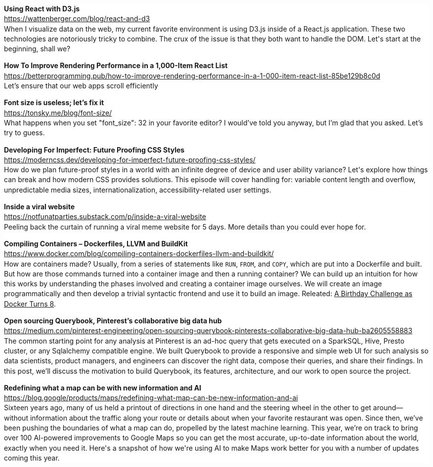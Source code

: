 **Using React with D3.js**  
https://wattenberger.com/blog/react-and-d3  
When I visualize data on the web, my current favorite environment is using D3.js inside of a React.js application. These two technologies are notoriously tricky to combine. The crux of the issue is that they both want to handle the DOM. Let's start at the beginning, shall we?

**How To Improve Rendering Performance in a 1,000-Item React List**  
https://betterprogramming.pub/how-to-improve-rendering-performance-in-a-1-000-item-react-list-85be129b8c0d  
Let’s ensure that our web apps scroll efficiently

**Font size is useless; let’s fix it**  
https://tonsky.me/blog/font-size/  
What happens when you set "font_size": 32 in your favorite editor? I would’ve told you anyway, but I’m glad that you asked. Let’s try to guess.

**Developing For Imperfect: Future Proofing CSS Styles**  
https://moderncss.dev/developing-for-imperfect-future-proofing-css-styles/  
How do we plan future-proof styles in a world with an infinite degree of device and user ability variance? Let's explore how things can break and how modern CSS provides solutions. This episode will cover handling for: variable content length and overflow, unpredictable media sizes, internationalization, accessibility-related user settings.

**Inside a viral website**  
https://notfunatparties.substack.com/p/inside-a-viral-website  
Peeling back the curtain of running a viral meme website for 5 days. More details than you could ever hope for.

**Compiling Containers – Dockerfiles, LLVM and BuildKit**  
https://www.docker.com/blog/compiling-containers-dockerfiles-llvm-and-buildkit/  
How are containers made? Usually, from a series of statements like `RUN`, `FROM`, and `COPY`, which are put into a Dockerfile and built.  But how are those commands turned into a container image and then a running container?  We can build up an intuition for how this works by understanding the phases involved and creating a container image ourselves. We will create an image programmatically and then develop a trivial syntactic frontend and use it to build an image. Releated: [A Birthday Challenge as Docker Turns 8](https://www.docker.com/blog/a-birthday-challenge-as-docker-turns-8/).

**Open sourcing Querybook, Pinterest’s collaborative big data hub**  
https://medium.com/pinterest-engineering/open-sourcing-querybook-pinterests-collaborative-big-data-hub-ba2605558883  
The common starting point for any analysis at Pinterest is an ad-hoc query that gets executed on a SparkSQL, Hive, Presto cluster, or any Sqlalchemy compatible engine. We built Querybook to provide a responsive and simple web UI for such analysis so data scientists, product managers, and engineers can discover the right data, compose their queries, and share their findings. In this post, we’ll discuss the motivation to build Querybook, its features, architecture, and our work to open source the project.

**Redefining what a map can be with new information and AI**  
https://blog.google/products/maps/redefining-what-map-can-be-new-information-and-ai  
Sixteen years ago, many of us held a printout of directions in one hand and the steering wheel in the other to get around— without information about the traffic along your route or details about when your favorite restaurant was open. Since then, we’ve been pushing the boundaries of what a map can do, propelled by the latest machine learning. This year, we’re on track to bring over 100 AI-powered improvements to Google Maps so you can get the most accurate, up-to-date information about the world, exactly when you need it. Here's a snapshot of how we're using AI to make Maps work better for you with a number of updates coming this year.
